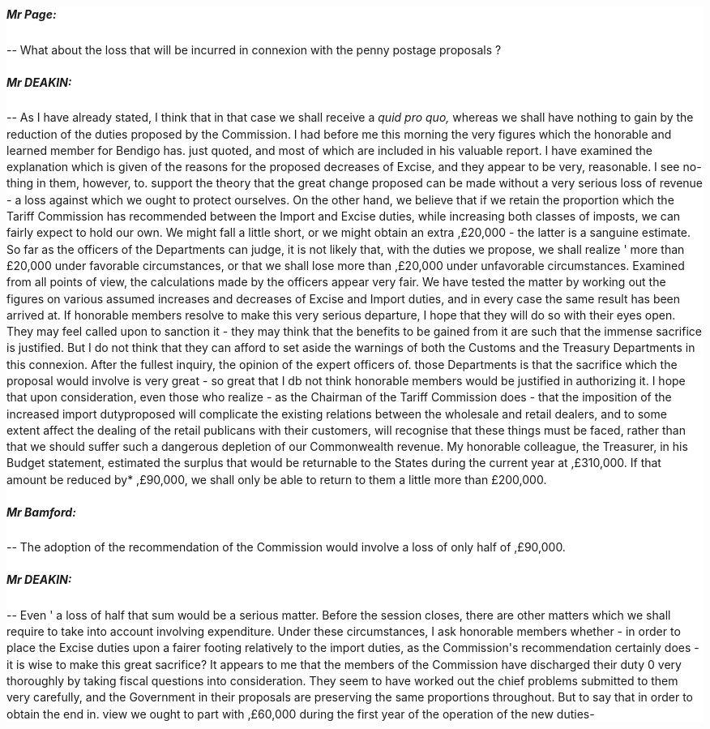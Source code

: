 ##### Mr Page:

-- What about the loss that will be incurred in connexion with the penny postage proposals ? 

##### Mr DEAKIN:

-- As I have already stated, I think that in that case we shall receive a  *quid pro quo,*  whereas we shall have nothing to gain by the reduction of the duties proposed by the Commission. I had before me this morning the very figures which the honorable and learned member for Bendigo has. just quoted, and most of which are included in his valuable report. I have examined the explanation which is given of the reasons for the proposed decreases of Excise, and they appear to be very, reasonable. I see no- thing in them, however, to. support the theory that the great change proposed can be made without a very serious loss of revenue - a loss against which we ought to protect ourselves. On the other hand, we believe that if we retain the proportion which the Tariff Commission has recommended between the Import and Excise duties, while increasing both classes of imposts, we can fairly expect to hold our own. We might fall a little short, or we might obtain an extra ,£20,000 - the latter is a sanguine estimate. So far as the officers of the Departments can judge, it is not likely that, with the duties we propose, we shall realize ' more than £20,000 under favorable circumstances, or that we shall lose more than ,£20,000 under unfavorable circumstances. Examined from all points of view, the calculations made by the officers appear very fair. We have tested the matter by working out the figures on various assumed increases and decreases of Excise and Import duties, and in every case the same result has been arrived at. If honorable members resolve to make this very serious departure, I hope that they will do so with their eyes open. They may feel called upon to sanction it - they may think that the benefits to be gained from it are such that the immense sacrifice is justified. But I do not think that they can afford to set aside the warnings of both the Customs and the Treasury Departments in this connexion. After the fullest inquiry, the opinion of the expert  officers of. those Departments is that the sacrifice which the proposal would involve is very great - so great that I db not think honorable members would be justified in authorizing it. I hope that upon consideration, even those who realize - as the  Chairman  of the Tariff Commission does - that the imposition of the increased import dutyproposed will complicate the existing relations between the wholesale and retail dealers, and to some extent affect the dealing of the retail publicans with their customers, will recognise that these things must be faced, rather than that we should suffer such a dangerous depletion of our Commonwealth revenue. My honorable colleague, the Treasurer, in his Budget statement, estimated the surplus that would be returnable to the States during the current year at ,£310,000. If that amount be reduced by* ,£90,000, we shall only be able to return to them a little more than £200,000. 

##### Mr Bamford:

--  The adoption of the recommendation of the Commission would involve a loss of only half of ,£90,000. 

##### Mr DEAKIN:

-- Even ' a loss of half that sum would be a serious matter. Before the session closes, there are other matters which we shall require to take into account involving expenditure. Under these circumstances, I ask honorable members whether - in order to place the Excise duties upon a fairer footing relatively to the import duties, as the Commission's recommendation certainly does - it is wise to make this great sacrifice? It appears to me that the members of the Commission have discharged their duty 0 very thoroughly by taking fiscal questions into consideration. They seem to have worked out the chief problems submitted to them very carefully, and the Government in their proposals are preserving the same proportions throughout. But to say that in order to obtain the end in. view we ought to part with ,£60,000 during the first year of the operation of the new duties- 
